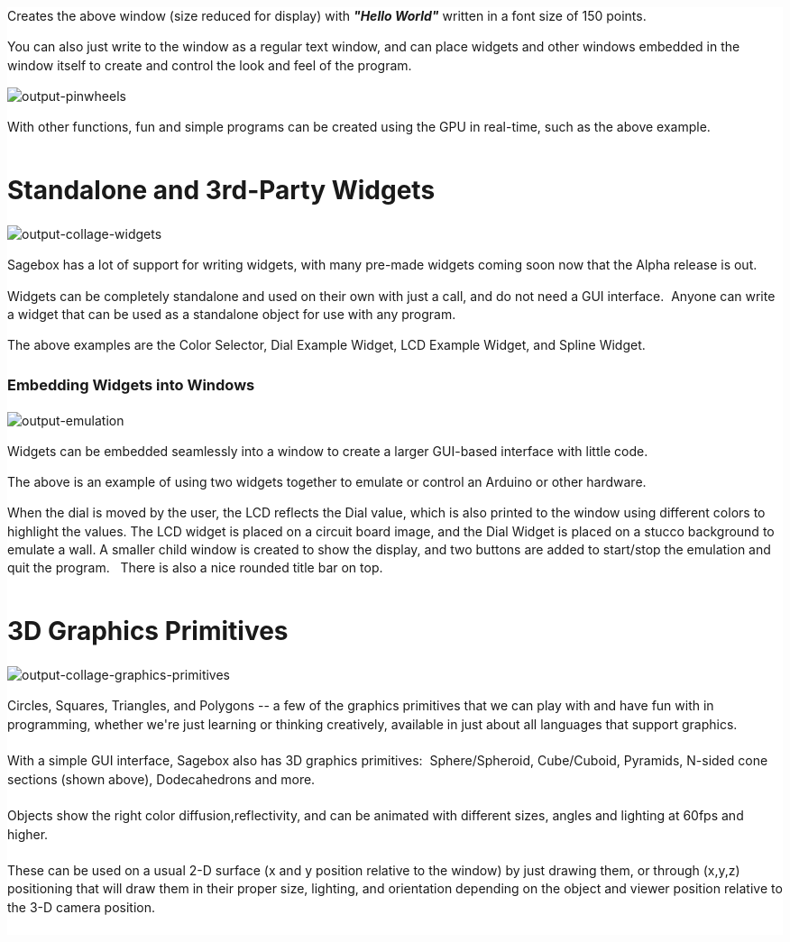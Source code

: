 Creates the above window (size reduced for display) with ***"Hello World"*** written in a font size of 150 points.

You can also just write to the window as a regular text window, and can place widgets and other windows embedded in the window itself to create and
control the look and feel of the program.

![output-pinwheels](https://user-images.githubusercontent.com/70604831/174466809-892b520c-b216-4bbc-9868-ecf817400bf6.png)

With other functions, fun and simple programs can be created using the GPU in real-time, such as the above example. 

# Standalone and 3rd-Party Widgets

![output-collage-widgets](https://user-images.githubusercontent.com/70604831/174466845-3b17fbe1-85bc-43f8-9f38-6dd1e248f8af.png)

Sagebox has a lot of support for writing widgets, with many pre-made widgets coming soon now that the Alpha release is out. 

Widgets can be completely standalone and used on their own with just a call, and do not need a GUI interface.  Anyone can write a widget that can be
used as a standalone object for use with any program. 

The above examples are the Color Selector, Dial Example Widget, LCD Example Widget, and Spline Widget.

### Embedding Widgets into Windows

![output-emulation](https://user-images.githubusercontent.com/70604831/174466885-1ac37379-5cb0-4538-83c5-1cefeab58dea.png)

Widgets can be embedded seamlessly into a window to create a larger GUI-based interface with little code. 

The above is an example of using two widgets together to emulate or control an Arduino or other hardware.

When the dial is moved by the user, the LCD reflects the Dial value, which is also printed to the window using different colors to highlight the values.  The LCD widget is placed on a circuit board image, and the Dial Widget is placed on a stucco background to emulate a wall. 
A smaller child window is created to show the display, and two buttons are added to start/stop the emulation and quit the program.   
There is also a nice rounded title bar on top. 

# 3D Graphics Primitives

![output-collage-graphics-primitives](https://user-images.githubusercontent.com/70604831/174466989-1449305a-723c-45f1-b1ae-6a6e226889d7.png)

Circles, Squares, Triangles, and Polygons -- a few of the graphics primitives that we can play with and have fun with in programming, whether we're just learning
or thinking creatively, available in just about all languages that support graphics.
<br /><br />
With a simple GUI interface, Sagebox also has 3D graphics primitives:  Sphere/Spheroid, Cube/Cuboid, Pyramids, N-sided cone sections (shown above), 
Dodecahedrons and more.
<br /><br />
Objects show the right color diffusion,reflectivity, and can be animated with different sizes, angles and lighting at 60fps and higher. 
<br /><br />
These can be used on a usual 2-D surface (x and y position relative to the window) by just drawing them, or through (x,y,z) positioning that will draw them
in their proper size, lighting, and orientation depending on the object and viewer position relative to the 3-D camera position.
<br /><br />
